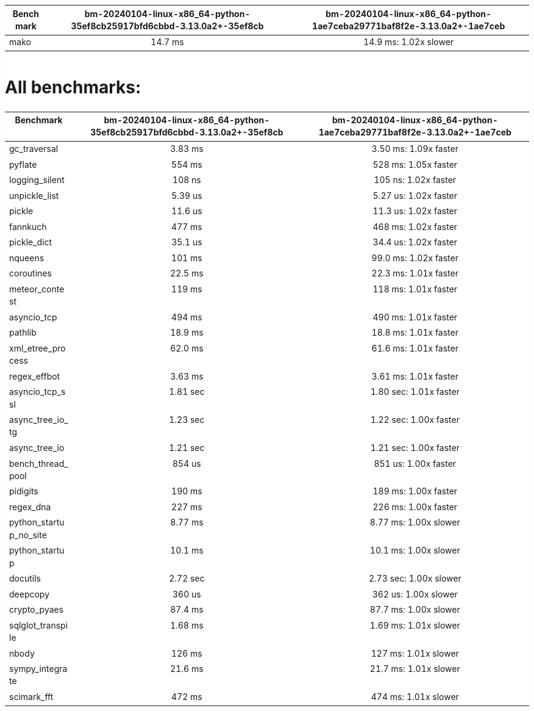 | Benchmark | bm-20240104-linux-x86_64-python-35ef8cb25917bfd6cbbd-3.13.0a2+-35ef8cb | bm-20240104-linux-x86_64-python-1ae7ceba29771baf8f2e-3.13.0a2+-1ae7ceb |
|-----------|:----------------------------------------------------------------------:|:----------------------------------------------------------------------:|
| mako      | 14.7 ms                                                                | 14.9 ms: 1.02x slower                                                  |

All benchmarks:
===============

| Benchmark                | bm-20240104-linux-x86_64-python-35ef8cb25917bfd6cbbd-3.13.0a2+-35ef8cb | bm-20240104-linux-x86_64-python-1ae7ceba29771baf8f2e-3.13.0a2+-1ae7ceb |
|--------------------------|:----------------------------------------------------------------------:|:----------------------------------------------------------------------:|
| gc_traversal             | 3.83 ms                                                                | 3.50 ms: 1.09x faster                                                  |
| pyflate                  | 554 ms                                                                 | 528 ms: 1.05x faster                                                   |
| logging_silent           | 108 ns                                                                 | 105 ns: 1.02x faster                                                   |
| unpickle_list            | 5.39 us                                                                | 5.27 us: 1.02x faster                                                  |
| pickle                   | 11.6 us                                                                | 11.3 us: 1.02x faster                                                  |
| fannkuch                 | 477 ms                                                                 | 468 ms: 1.02x faster                                                   |
| pickle_dict              | 35.1 us                                                                | 34.4 us: 1.02x faster                                                  |
| nqueens                  | 101 ms                                                                 | 99.0 ms: 1.02x faster                                                  |
| coroutines               | 22.5 ms                                                                | 22.3 ms: 1.01x faster                                                  |
| meteor_contest           | 119 ms                                                                 | 118 ms: 1.01x faster                                                   |
| asyncio_tcp              | 494 ms                                                                 | 490 ms: 1.01x faster                                                   |
| pathlib                  | 18.9 ms                                                                | 18.8 ms: 1.01x faster                                                  |
| xml_etree_process        | 62.0 ms                                                                | 61.6 ms: 1.01x faster                                                  |
| regex_effbot             | 3.63 ms                                                                | 3.61 ms: 1.01x faster                                                  |
| asyncio_tcp_ssl          | 1.81 sec                                                               | 1.80 sec: 1.01x faster                                                 |
| async_tree_io_tg         | 1.23 sec                                                               | 1.22 sec: 1.00x faster                                                 |
| async_tree_io            | 1.21 sec                                                               | 1.21 sec: 1.00x faster                                                 |
| bench_thread_pool        | 854 us                                                                 | 851 us: 1.00x faster                                                   |
| pidigits                 | 190 ms                                                                 | 189 ms: 1.00x faster                                                   |
| regex_dna                | 227 ms                                                                 | 226 ms: 1.00x faster                                                   |
| python_startup_no_site   | 8.77 ms                                                                | 8.77 ms: 1.00x slower                                                  |
| python_startup           | 10.1 ms                                                                | 10.1 ms: 1.00x slower                                                  |
| docutils                 | 2.72 sec                                                               | 2.73 sec: 1.00x slower                                                 |
| deepcopy                 | 360 us                                                                 | 362 us: 1.00x slower                                                   |
| crypto_pyaes             | 87.4 ms                                                                | 87.7 ms: 1.00x slower                                                  |
| sqlglot_transpile        | 1.68 ms                                                                | 1.69 ms: 1.01x slower                                                  |
| nbody                    | 126 ms                                                                 | 127 ms: 1.01x slower                                                   |
| sympy_integrate          | 21.6 ms                                                                | 21.7 ms: 1.01x slower                                                  |
| scimark_fft              | 472 ms                                                                 | 474 ms: 1.01x slower                                                   |